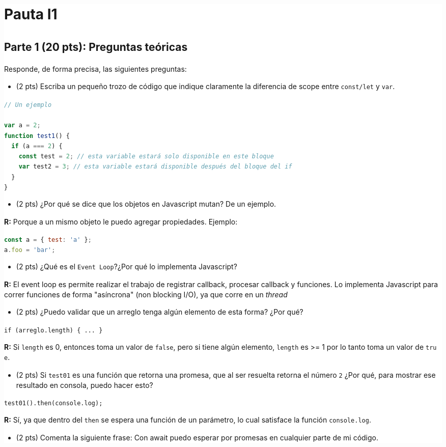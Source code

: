 # Pauta I1

## Parte 1 (20 pts): Preguntas teóricas

Responde, de forma precisa, las siguientes preguntas: 

* (2 pts) Escriba un pequeño trozo de código que indique claramente la diferencia de scope entre `const/let` y `var`.

```js
// Un ejemplo

var a = 2;
function test1() {
  if (a === 2) {
    const test = 2; // esta variable estará solo disponible en este bloque
    var test2 = 3; // esta variable estará disponible después del bloque del if
  }
}

```

* (2 pts) ¿Por qué se dice que los objetos en Javascript mutan? De un ejemplo.

**R:** Porque a un mismo objeto le puedo agregar propiedades. Ejemplo:

```js
const a = { test: 'a' };
a.foo = 'bar';
```

* (2 pts) ¿Qué es el `Event Loop`?¿Por qué lo implementa Javascript?

**R:** El event loop es permite realizar el trabajo de registrar callback, procesar callback y funciones. Lo implementa Javascript para correr funciones de forma "asíncrona" (non blocking I/O), ya que corre en un *thread*

* (2 pts) ¿Puedo validar que un arreglo tenga algún elemento de esta forma? ¿Por qué?
```
if (arreglo.length) { ... }
```

**R:** Si `length` es 0, entonces toma un valor de `false`, pero si tiene algún elemento, `length` es >= 1 por lo tanto toma un valor de `true`.

* (2 pts) Si `test01` es una función que retorna una promesa, que al ser resuelta retorna el número `2` ¿Por qué, para mostrar ese resultado en consola, puedo hacer esto?

```
test01().then(console.log);
```
**R:** Sí, ya que dentro del `then` se espera una función de un parámetro, lo cual satisface la función `console.log`.

* (2 pts) Comenta la siguiente frase: Con await puedo esperar por promesas en cualquier parte de mi código.
